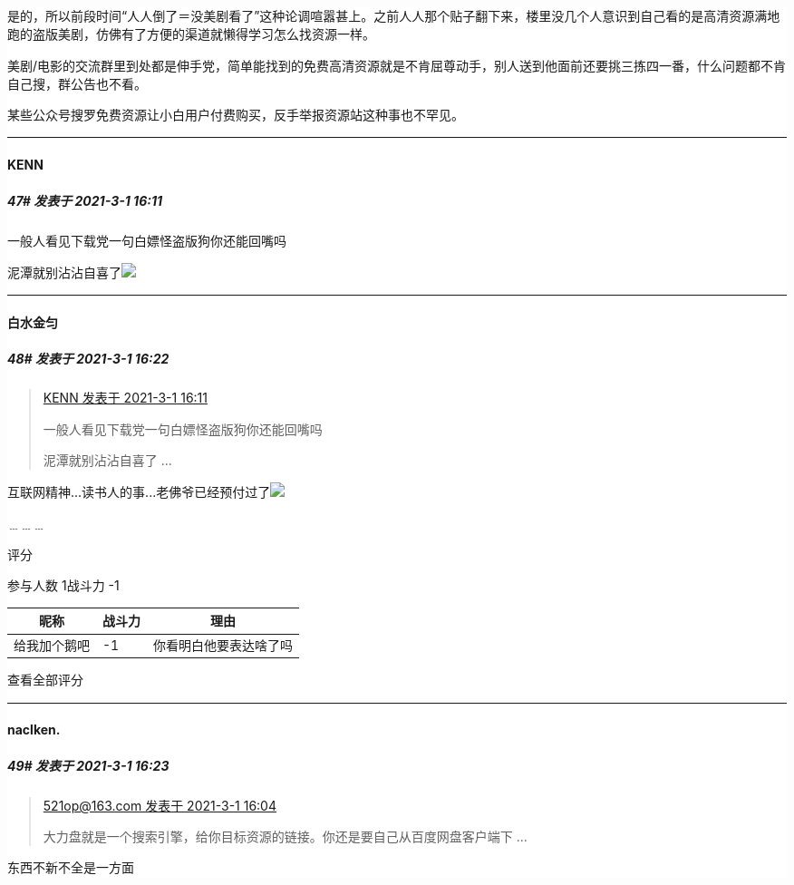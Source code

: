 
是的，所以前段时间“人人倒了＝没美剧看了”这种论调喧嚣甚上。之前人人那个贴子翻下来，楼里没几个人意识到自己看的是高清资源满地跑的盗版美剧，仿佛有了方便的渠道就懒得学习怎么找资源一样。

美剧/电影的交流群里到处都是伸手党，简单能找到的免费高清资源就是不肯屈尊动手，别人送到他面前还要挑三拣四一番，什么问题都不肯自己搜，群公告也不看。

某些公众号搜罗免费资源让小白用户付费购买，反手举报资源站这种事也不罕见。


-----

####  KENN  
##### 47#       发表于 2021-3-1 16:11


一般人看见下载党一句白嫖怪盗版狗你还能回嘴吗

泥潭就别沾沾自喜了<img src="https://static.saraba1st.com/image/smiley/face2017/065.png" referrerpolicy="no-referrer">


-----

####  白水金匀  
##### 48#       发表于 2021-3-1 16:22


<blockquote><a href="httphttps://bbs.saraba1st.com/2b/forum.php?mod=redirect&amp;goto=findpost&amp;pid=50476639&amp;ptid=1990376" target="_blank">KENN 发表于 2021-3-1 16:11</a>

一般人看见下载党一句白嫖怪盗版狗你还能回嘴吗

泥潭就别沾沾自喜了 ...</blockquote>
互联网精神...读书人的事...老佛爷已经预付过了<img src="https://static.saraba1st.com/image/smiley/face2017/066.png" referrerpolicy="no-referrer">


﹍﹍﹍

评分


 参与人数 1战斗力 -1

|昵称|战斗力|理由|
|----|---|---|
| 给我加个鹅吧|-1|你看明白他要表达啥了吗|


查看全部评分


-----

####  naclken.  
##### 49#       发表于 2021-3-1 16:23


<blockquote><a href="httphttps://bbs.saraba1st.com/2b/forum.php?mod=redirect&amp;goto=findpost&amp;pid=50476574&amp;ptid=1990376" target="_blank">521op@163.com 发表于 2021-3-1 16:04</a>

大力盘就是一个搜索引擎，给你目标资源的链接。你还是要自己从百度网盘客户端下 ...</blockquote>
东西不新不全是一方面
